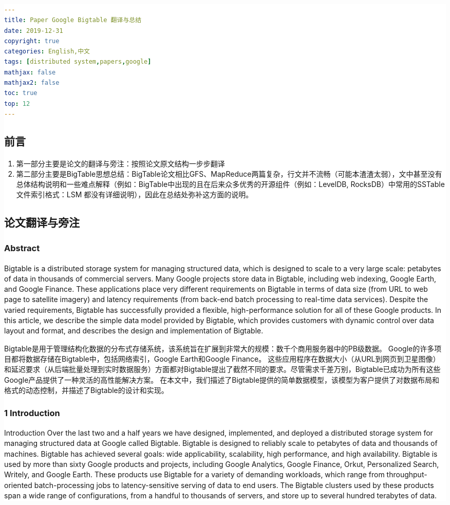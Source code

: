 ```yaml
---
title: Paper Google Bigtable 翻译与总结
date: 2019-12-31
copyright: true
categories: English,中文
tags: [distributed system,papers,google]
mathjax: false
mathjax2: false
toc: true
top: 12
---
```


## 前言

1. 第一部分主要是论文的翻译与旁注：按照论文原文结构一步步翻译
2. 第二部分主要是BigTable思想总结：BigTable论文相比GFS、MapReduce两篇复杂，行文并不流畅（可能本渣渣太弱），文中甚至没有总体结构说明和一些难点解释（例如：BigTable中出现的且在后来众多优秀的开源组件（例如：LevelDB, RocksDB）中常用的SSTable文件索引格式：LSM 都没有详细说明），因此在总结处弥补这方面的说明。

## 论文翻译与旁注

### Abstract

Bigtable is a distributed storage system for managing structured data, which is designed to scale to a very large scale: petabytes of data in thousands of commercial servers.  Many Google projects store data in Bigtable, including web indexing, Google Earth, and Google Finance.  These applications place very different requirements on Bigtable in terms of data size (from URL to web page to satellite imagery) and latency requirements (from back-end batch processing to real-time data services).  Despite the varied requirements, Bigtable has successfully provided a flexible, high-performance solution for all of these Google products.  In this article, we describe the simple data model provided by Bigtable, which provides customers with dynamic control over data layout and format, and describes the design and implementation of Bigtable.

Bigtable是用于管理结构化数据的分布式存储系统，该系统旨在扩展到非常大的规模：数千个商用服务器中的PB级数据。  Google的许多项目都将数据存储在Bigtable中，包括网络索引，Google Earth和Google Finance。 这些应用程序在数据大小（从URL到网页到卫星图像）和延迟要求（从后端批量处理到实时数据服务）方面都对Bigtable提出了截然不同的要求。尽管需求千差万别，Bigtable已成功为所有这些Google产品提供了一种灵活的高性能解决方案。 在本文中，我们描述了Bigtable提供的简单数据模型，该模型为客户提供了对数据布局和格式的动态控制，并描述了Bigtable的设计和实现。

### 1 Introduction

Introduction Over the last two and a half years we have designed, implemented, and deployed a distributed storage system for managing structured data at Google called Bigtable. Bigtable is designed to reliably scale to petabytes of data and thousands of machines. Bigtable has achieved several goals: wide applicability, scalability, high performance, and high availability. Bigtable is used by more than sixty Google products and projects, including Google Analytics, Google Finance, Orkut, Personalized Search, Writely, and Google Earth. These products use Bigtable for a variety of demanding workloads, which range from throughput-oriented batch-processing jobs to latency-sensitive serving of data to end users. The Bigtable clusters used by these products span a wide range of configurations, from a handful to thousands of servers, and store up to several hundred terabytes of data.
